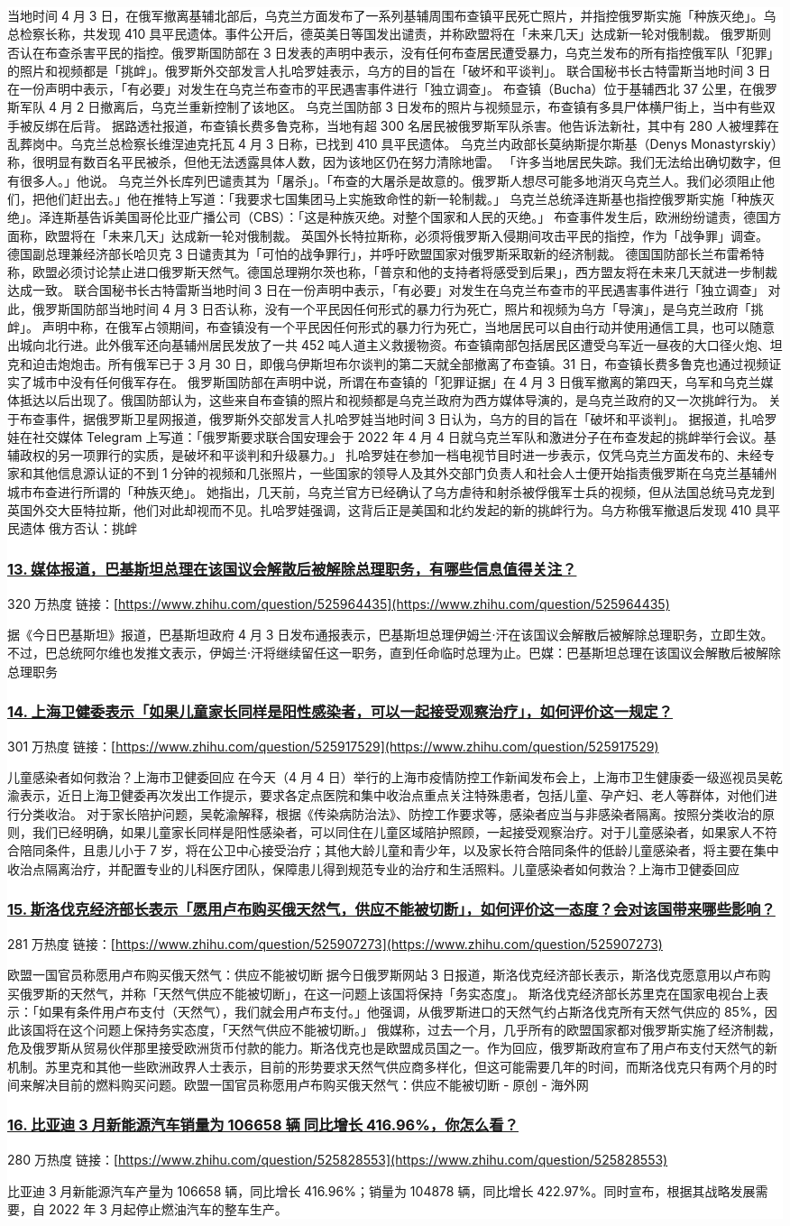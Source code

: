 当地时间 4 月 3 日，在俄军撤离基辅北部后，乌克兰方面发布了一系列基辅周围布查镇平民死亡照片，并指控俄罗斯实施「种族灭绝」。乌总检察长称，共发现 410 具平民遗体。事件公开后，德英美日等国发出谴责，并称欧盟将在「未来几天」达成新一轮对俄制裁。 俄罗斯则否认在布查杀害平民的指控。俄罗斯国防部在 3 日发表的声明中表示，没有任何布查居民遭受暴力，乌克兰发布的所有指控俄军队「犯罪」的照片和视频都是「挑衅」。俄罗斯外交部发言人扎哈罗娃表示，乌方的目的旨在「破坏和平谈判」。 联合国秘书长古特雷斯当地时间 3 日在一份声明中表示，「有必要」对发生在乌克兰布查市的平民遇害事件进行「独立调查」。 布查镇（Bucha）位于基辅西北 37 公里，在俄罗斯军队 4 月 2 日撤离后，乌克兰重新控制了该地区。 乌克兰国防部 3 日发布的照片与视频显示，布查镇有多具尸体横尸街上，当中有些双手被反绑在后背。 据路透社报道，布查镇长费多鲁克称，当地有超 300 名居民被俄罗斯军队杀害。他告诉法新社，其中有 280 人被埋葬在乱葬岗中。乌克兰总检察长维涅迪克托瓦 4 月 3 日称，已找到 410 具平民遗体。 乌克兰内政部长莫纳斯提尔斯基（Denys Monastyrskiy）称，很明显有数百名平民被杀，但他无法透露具体人数，因为该地区仍在努力清除地雷。 「许多当地居民失踪。我们无法给出确切数字，但有很多人。」他说。 乌克兰外长库列巴谴责其为「屠杀」。「布查的大屠杀是故意的。俄罗斯人想尽可能多地消灭乌克兰人。我们必须阻止他们，把他们赶出去。」他在推特上写道：「我要求七国集团马上实施致命性的新一轮制裁。」 乌克兰总统泽连斯基也指控俄罗斯实施「种族灭绝」。泽连斯基告诉美国哥伦比亚广播公司（CBS）：「这是种族灭绝。对整个国家和人民的灭绝。」 布查事件发生后，欧洲纷纷谴责，德国方面称，欧盟将在「未来几天」达成新一轮对俄制裁。 英国外长特拉斯称，必须将俄罗斯入侵期间攻击平民的指控，作为「战争罪」调查。 德国副总理兼经济部长哈贝克 3 日谴责其为「可怕的战争罪行」，并呼吁欧盟国家对俄罗斯采取新的经济制裁。 德国国防部长兰布雷希特称，欧盟必须讨论禁止进口俄罗斯天然气。德国总理朔尔茨也称，「普京和他的支持者将感受到后果」，西方盟友将在未来几天就进一步制裁达成一致。 联合国秘书长古特雷斯当地时间 3 日在一份声明中表示，「有必要」对发生在乌克兰布查市的平民遇害事件进行「独立调查」 对此，俄罗斯国防部当地时间 4 月 3 日否认称，没有一个平民因任何形式的暴力行为死亡，照片和视频为乌方「导演」，是乌克兰政府「挑衅」。 声明中称，在俄军占领期间，布查镇没有一个平民因任何形式的暴力行为死亡，当地居民可以自由行动并使用通信工具，也可以随意出城向北行进。此外俄军还向基辅州居民发放了一共 452 吨人道主义救援物资。布查镇南部包括居民区遭受乌军近一昼夜的大口径火炮、坦克和迫击炮炮击。所有俄军已于 3 月 30 日，即俄乌伊斯坦布尔谈判的第二天就全部撤离了布查镇。31 日，布查镇长费多鲁克也通过视频证实了城市中没有任何俄军存在。 俄罗斯国防部在声明中说，所谓在布查镇的「犯罪证据」在 4 月 3 日俄军撤离的第四天，乌军和乌克兰媒体抵达以后出现了。俄国防部认为，这些来自布查镇的照片和视频都是乌克兰政府为西方媒体导演的，是乌克兰政府的又一次挑衅行为。 关于布查事件，据俄罗斯卫星网报道，俄罗斯外交部发言人扎哈罗娃当地时间 3 日认为，乌方的目的旨在「破坏和平谈判」。 据报道，扎哈罗娃在社交媒体 Telegram 上写道：「俄罗斯要求联合国安理会于 2022 年 4 月 4 日就乌克兰军队和激进分子在布查发起的挑衅举行会议。基辅政权的另一项罪行的实质，是破坏和平谈判和升级暴力。」 扎哈罗娃在参加一档电视节目时进一步表示，仅凭乌克兰方面发布的、未经专家和其他信息源认证的不到 1 分钟的视频和几张照片，一些国家的领导人及其外交部门负责人和社会人士便开始指责俄罗斯在乌克兰基辅州城市布查进行所谓的「种族灭绝」。 她指出，几天前，乌克兰官方已经确认了乌方虐待和射杀被俘俄军士兵的视频，但从法国总统马克龙到英国外交大臣特拉斯，他们对此却视而不见。扎哈罗娃强调，这背后正是美国和北约发起的新的挑衅行为。乌方称俄军撤退后发现 410 具平民遗体 俄方否认：挑衅

### [13. 媒体报道，巴基斯坦总理在该国议会解散后被解除总理职务，有哪些信息值得关注？](https://www.zhihu.com/question/525964435)
320 万热度 链接：[https://www.zhihu.com/question/525964435](https://www.zhihu.com/question/525964435)

据《今日巴基斯坦》报道，巴基斯坦政府 4 月 3 日发布通报表示，巴基斯坦总理伊姆兰·汗在该国议会解散后被解除总理职务，立即生效。不过，巴总统阿尔维也发推文表示，伊姆兰·汗将继续留任这一职务，直到任命临时总理为止。 ​​​巴媒：巴基斯坦总理在该国议会解散后被解除总理职务

### [14. 上海卫健委表示「如果儿童家长同样是阳性感染者，可以一起接受观察治疗」，如何评价这一规定？](https://www.zhihu.com/question/525917529)
301 万热度 链接：[https://www.zhihu.com/question/525917529](https://www.zhihu.com/question/525917529)

儿童感染者如何救治？上海市卫健委回应 在今天（4 月 4 日）举行的上海市疫情防控工作新闻发布会上，上海市卫生健康委一级巡视员吴乾渝表示，近日上海卫健委再次发出工作提示，要求各定点医院和集中收治点重点关注特殊患者，包括儿童、孕产妇、老人等群体，对他们进行分类收治。 对于家长陪护问题，吴乾渝解释，根据《传染病防治法》、防控工作要求等，感染者应当与非感染者隔离。按照分类收治的原则，我们已经明确，如果儿童家长同样是阳性感染者，可以同住在儿童区域陪护照顾，一起接受观察治疗。对于儿童感染者，如果家人不符合陪同条件，且患儿小于 7 岁，将在公卫中心接受治疗；其他大龄儿童和青少年，以及家长符合陪同条件的低龄儿童感染者，将主要在集中收治点隔离治疗，并配置专业的儿科医疗团队，保障患儿得到规范专业的治疗和生活照料。儿童感染者如何救治？上海市卫健委回应

### [15. 斯洛伐克经济部长表示「愿用卢布购买俄天然气，供应不能被切断」，如何评价这一态度？会对该国带来哪些影响？](https://www.zhihu.com/question/525907273)
281 万热度 链接：[https://www.zhihu.com/question/525907273](https://www.zhihu.com/question/525907273)

欧盟一国官员称愿用卢布购买俄天然气：供应不能被切断 据今日俄罗斯网站 3 日报道，斯洛伐克经济部长表示，斯洛伐克愿意用以卢布购买俄罗斯的天然气，并称「天然气供应不能被切断」，在这一问题上该国将保持「务实态度」。 斯洛伐克经济部长苏里克在国家电视台上表示：「如果有条件用卢布支付（天然气），我们就会用卢布支付。」他强调，从俄罗斯进口的天然气约占斯洛伐克所有天然气供应的 85%，因此该国将在这个问题上保持务实态度，「天然气供应不能被切断。」 俄媒称，过去一个月，几乎所有的欧盟国家都对俄罗斯实施了经济制裁，危及俄罗斯从贸易伙伴那里接受欧洲货币付款的能力。斯洛伐克也是欧盟成员国之一。作为回应，俄罗斯政府宣布了用卢布支付天然气的新机制。苏里克和其他一些欧洲政界人士表示，目前的形势要求天然气供应商多样化，但这可能需要几年的时间，而斯洛伐克只有两个月的时间来解决目前的燃料购买问题。欧盟一国官员称愿用卢布购买俄天然气：供应不能被切断 - 原创 - 海外网

### [16. 比亚迪 3 月新能源汽车销量为 106658 辆 同比增长 416.96%，你怎么看？](https://www.zhihu.com/question/525828553)
280 万热度 链接：[https://www.zhihu.com/question/525828553](https://www.zhihu.com/question/525828553)

比亚迪 3 月新能源汽车产量为 106658 辆，同比增长 416.96%；销量为 104878 辆，同比增长 422.97%。同时宣布，根据其战略发展需要，自 2022 年 3 月起停止燃油汽车的整车生产。
